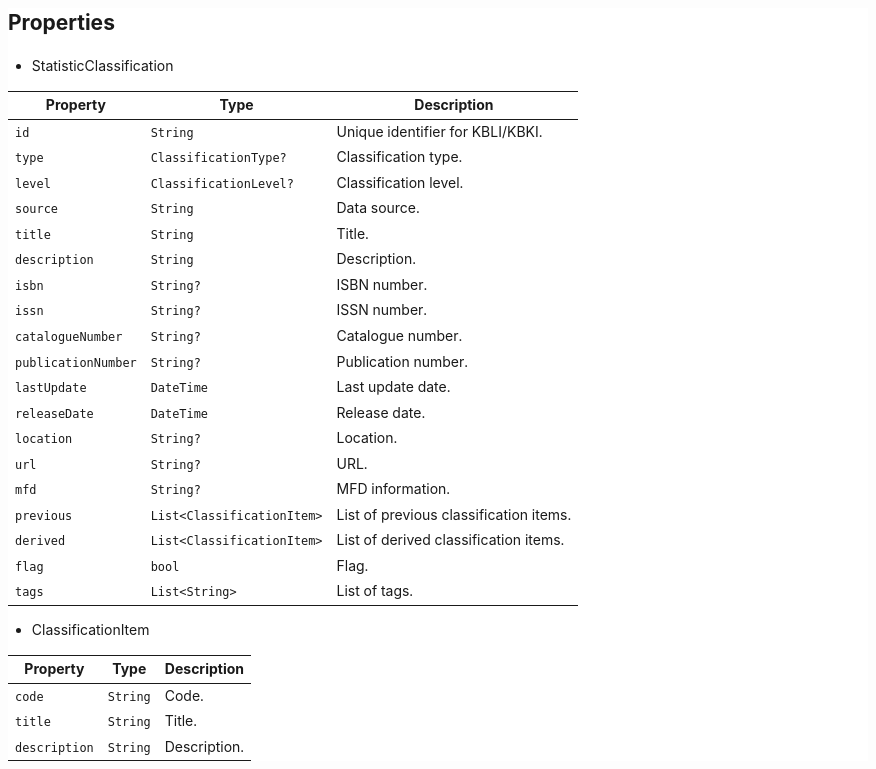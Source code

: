 ## Properties

- StatisticClassification

| Property            | Type                       | Description                            |
| ------------------- | -------------------------- | -------------------------------------- |
| `id`                | `String`                   | Unique identifier for KBLI/KBKI.       |
| `type`              | `ClassificationType?`      | Classification type.                   |
| `level`             | `ClassificationLevel?`     | Classification level.                  |
| `source`            | `String`                   | Data source.                           |
| `title`             | `String`                   | Title.                                 |
| `description`       | `String`                   | Description.                           |
| `isbn`              | `String?`                  | ISBN number.                           |
| `issn`              | `String?`                  | ISSN number.                           |
| `catalogueNumber`   | `String?`                  | Catalogue number.                      |
| `publicationNumber` | `String?`                  | Publication number.                    |
| `lastUpdate`        | `DateTime`                 | Last update date.                      |
| `releaseDate`       | `DateTime`                 | Release date.                          |
| `location`          | `String?`                  | Location.                              |
| `url`               | `String?`                  | URL.                                   |
| `mfd`               | `String?`                  | MFD information.                       |
| `previous`          | `List<ClassificationItem>` | List of previous classification items. |
| `derived`           | `List<ClassificationItem>` | List of derived classification items.  |
| `flag`              | `bool`                     | Flag.                                  |
| `tags`              | `List<String>`             | List of tags.                          |

- ClassificationItem

| Property      | Type     | Description  |
| ------------- | -------- | ------------ |
| `code`        | `String` | Code.        |
| `title`       | `String` | Title.       |
| `description` | `String` | Description. |
